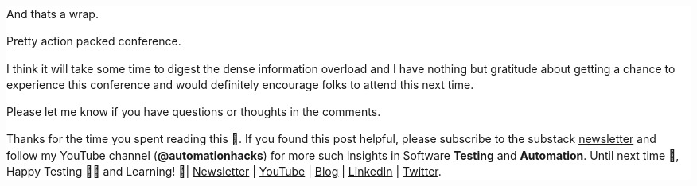 And thats a wrap.

Pretty action packed conference.

I think it will take some time to digest the dense information overload and I have nothing but gratitude about getting a chance to experience this conference and would definitely encourage folks to attend this next time.

Please let me know if you have questions or thoughts in the comments.

Thanks for the time you spent reading this 🙌. If you found this post helpful, please subscribe to the substack [newsletter](https://newsletter.automationhacks.io/) and follow my YouTube channel (**@automationhacks**) for more such insights in Software **Testing** and **Automation**. Until next time 👋, Happy Testing 🕵🏻 and Learning! 🌱| [Newsletter](https://newsletter.automationhacks.io/) | [YouTube](https://www.youtube.com/@automationhacks) | [Blog](https://automationhacks.io/) | [LinkedIn](https://www.linkedin.com/in/automationhacks/) | [Twitter](https://twitter.com/automationhacks).
